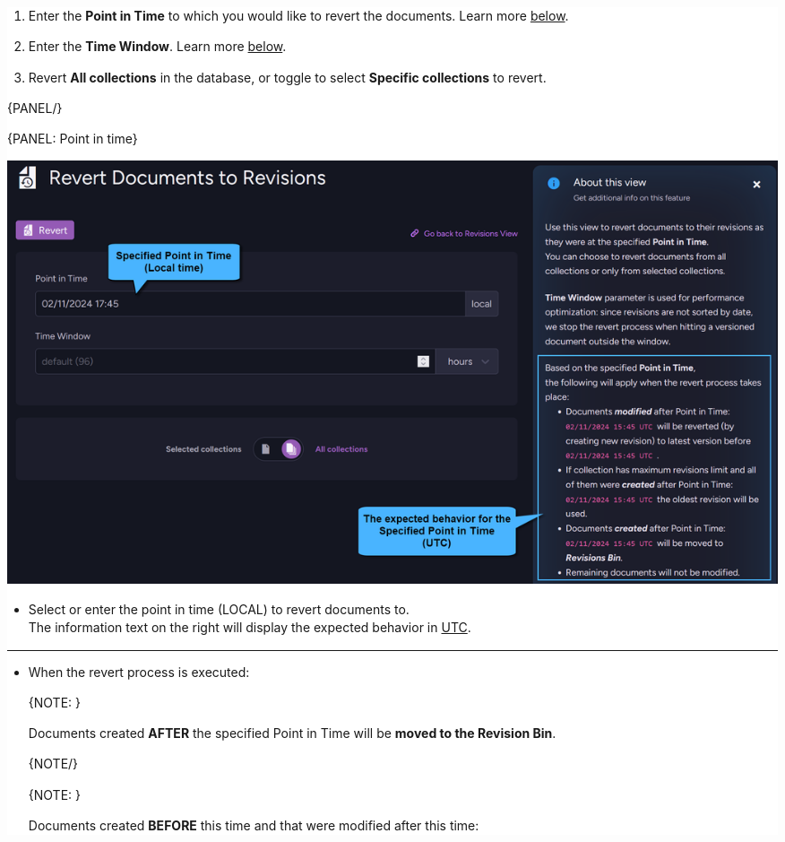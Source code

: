 1. Enter the **Point in Time** to which you would like to revert the documents. Learn more [below](../../document-extensions/revisions/revert-revisions#point-in-time).  

2. Enter the **Time Window**. Learn more [below](../../document-extensions/revisions/revert-revisions#time-window).  

3. Revert **All collections** in the database, or toggle to select **Specific collections** to revert.

{PANEL/}

{PANEL: Point in time}

![Set point in time](images/set-point-in-time.png "Set point in time")

* Select or enter the point in time (LOCAL) to revert documents to.   
  The information text on the right will display the expected behavior in [UTC](https://en.wikipedia.org/wiki/Coordinated_Universal_Time).

---

* When the revert process is executed:

    {NOTE: }
    
    Documents created **AFTER** the specified Point in Time will be **moved to the Revision Bin**.
    
    {NOTE/}  

    {NOTE: }

    Documents created **BEFORE** this time and that were modified after this time:
    
